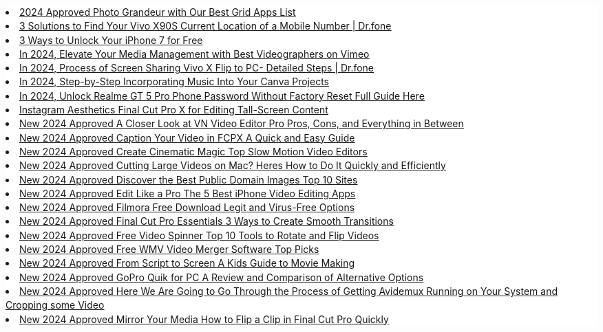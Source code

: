 <li><a href="https://fox-links.techidaily.com/2024-approved-photo-grandeur-with-our-best-grid-apps-list/"><u>2024 Approved  Photo Grandeur with Our Best Grid Apps List</u></a></li>
<li><a href="https://android-location-track.techidaily.com/3-solutions-to-find-your-vivo-x90s-current-location-of-a-mobile-number-drfone-by-drfone-virtual-android/"><u>3 Solutions to Find Your Vivo X90S Current Location of a Mobile Number | Dr.fone</u></a></li>
<li><a href="https://sim-unlock.techidaily.com/3-ways-to-unlock-your-iphone-7-for-free-by-drfone-ios/"><u>3 Ways to Unlock Your iPhone 7 for Free</u></a></li>
<li><a href="https://vimeo-videos.techidaily.com/in-2024-elevate-your-media-management-with-best-videographers-on-vimeo/"><u>In 2024, Elevate Your Media Management with Best Videographers on Vimeo</u></a></li>
<li><a href="https://screen-mirror.techidaily.com/in-2024-process-of-screen-sharing-vivo-x-flip-to-pc-detailed-steps-drfone-by-drfone-android/"><u>In 2024, Process of Screen Sharing Vivo X Flip to PC- Detailed Steps | Dr.fone</u></a></li>
<li><a href="https://extra-skills.techidaily.com/in-2024-step-by-step-incorporating-music-into-your-canva-projects/"><u>In 2024, Step-by-Step  Incorporating Music Into Your Canva Projects</u></a></li>
<li><a href="https://easy-unlock-android.techidaily.com/in-2024-unlock-realme-gt-5-pro-phone-password-without-factory-reset-full-guide-here-by-drfone-android/"><u>In 2024, Unlock Realme GT 5 Pro Phone Password Without Factory Reset Full Guide Here</u></a></li>
<li><a href="https://instagram-clips.techidaily.com/instagram-aesthetics-final-cut-pro-x-for-editing-tall-screen-content/"><u>Instagram Aesthetics  Final Cut Pro X for Editing Tall-Screen Content</u></a></li>
<li><a href="https://ai-video-tools.techidaily.com/new-2024-approved-a-closer-look-at-vn-video-editor-pro-pros-cons-and-everything-in-between/"><u>New 2024 Approved A Closer Look at VN Video Editor Pro Pros, Cons, and Everything in Between</u></a></li>
<li><a href="https://ai-video-tools.techidaily.com/new-2024-approved-caption-your-video-in-fcpx-a-quick-and-easy-guide/"><u>New 2024 Approved Caption Your Video in FCPX A Quick and Easy Guide</u></a></li>
<li><a href="https://ai-video-tools.techidaily.com/new-2024-approved-create-cinematic-magic-top-slow-motion-video-editors/"><u>New 2024 Approved Create Cinematic Magic Top Slow Motion Video Editors</u></a></li>
<li><a href="https://ai-video-tools.techidaily.com/new-2024-approved-cutting-large-videos-on-mac-heres-how-to-do-it-quickly-and-efficiently/"><u>New 2024 Approved Cutting Large Videos on Mac? Heres How to Do It Quickly and Efficiently</u></a></li>
<li><a href="https://ai-video-tools.techidaily.com/new-2024-approved-discover-the-best-public-domain-images-top-10-sites/"><u>New 2024 Approved Discover the Best Public Domain Images Top 10 Sites</u></a></li>
<li><a href="https://ai-video-tools.techidaily.com/new-2024-approved-edit-like-a-pro-the-5-best-iphone-video-editing-apps/"><u>New 2024 Approved Edit Like a Pro The 5 Best iPhone Video Editing Apps</u></a></li>
<li><a href="https://ai-video-tools.techidaily.com/new-2024-approved-filmora-free-download-legit-and-virus-free-options/"><u>New 2024 Approved Filmora Free Download Legit and Virus-Free Options</u></a></li>
<li><a href="https://ai-video-tools.techidaily.com/new-2024-approved-final-cut-pro-essentials-3-ways-to-create-smooth-transitions/"><u>New 2024 Approved Final Cut Pro Essentials 3 Ways to Create Smooth Transitions</u></a></li>
<li><a href="https://ai-video-tools.techidaily.com/new-2024-approved-free-video-spinner-top-10-tools-to-rotate-and-flip-videos/"><u>New 2024 Approved Free Video Spinner Top 10 Tools to Rotate and Flip Videos</u></a></li>
<li><a href="https://ai-video-tools.techidaily.com/new-2024-approved-free-wmv-video-merger-software-top-picks/"><u>New 2024 Approved Free WMV Video Merger Software Top Picks</u></a></li>
<li><a href="https://ai-video-tools.techidaily.com/new-2024-approved-from-script-to-screen-a-kids-guide-to-movie-making/"><u>New 2024 Approved From Script to Screen A Kids Guide to Movie Making</u></a></li>
<li><a href="https://ai-video-tools.techidaily.com/new-2024-approved-gopro-quik-for-pc-a-review-and-comparison-of-alternative-options/"><u>New 2024 Approved GoPro Quik for PC A Review and Comparison of Alternative Options</u></a></li>
<li><a href="https://ai-video-tools.techidaily.com/new-2024-approved-here-we-are-going-to-go-through-the-process-of-getting-avidemux-running-on-your-system-and-cropping-some-video/"><u>New 2024 Approved Here We Are Going to Go Through the Process of Getting Avidemux Running on Your System and Cropping some Video</u></a></li>
<li><a href="https://ai-video-tools.techidaily.com/new-2024-approved-mirror-your-media-how-to-flip-a-clip-in-final-cut-pro-quickly/"><u>New 2024 Approved Mirror Your Media How to Flip a Clip in Final Cut Pro Quickly</u></a></li>